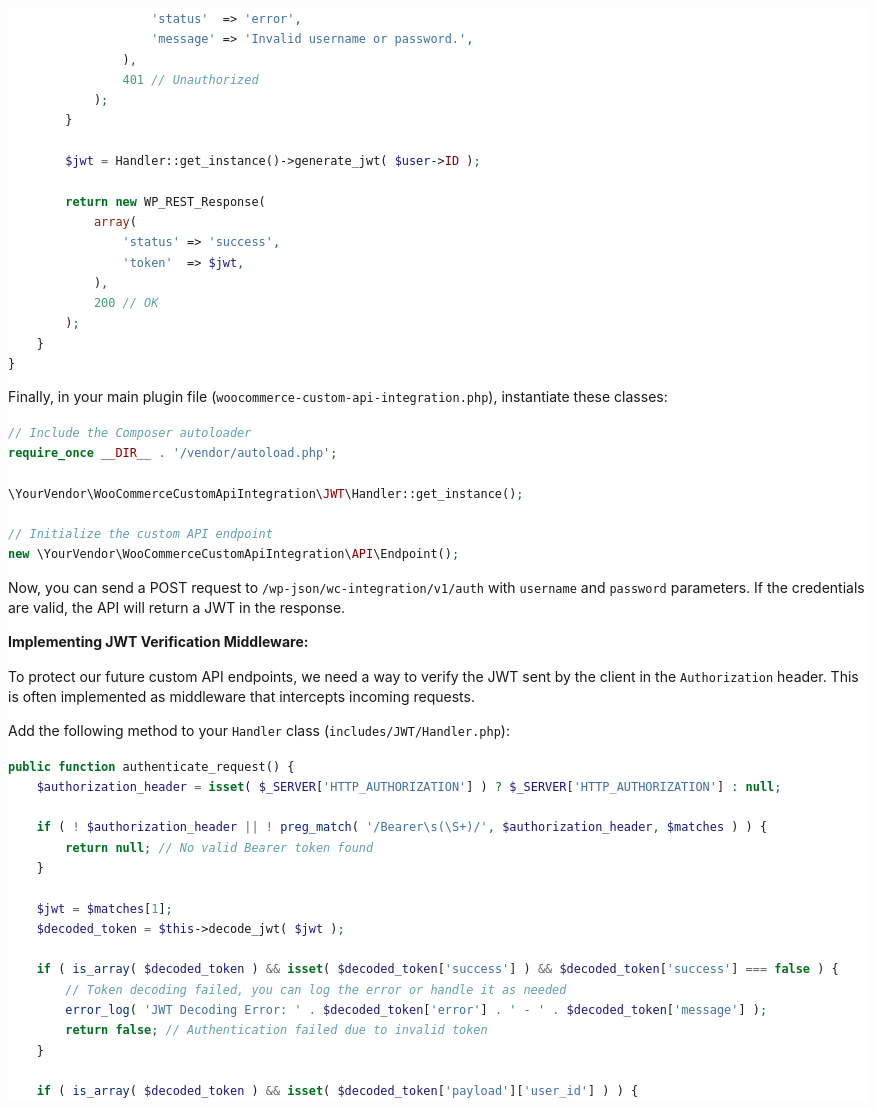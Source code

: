```PHP
					'status'  => 'error',
					'message' => 'Invalid username or password.',
				),
				401 // Unauthorized
			);
		}

		$jwt = Handler::get_instance()->generate_jwt( $user->ID );

		return new WP_REST_Response(
			array(
				'status' => 'success',
				'token'  => $jwt,
			),
			200 // OK
		);
	}
}
```

Finally, in your main plugin file (`woocommerce-custom-api-integration.php`), instantiate these classes:

```PHP
// Include the Composer autoloader
require_once __DIR__ . '/vendor/autoload.php';

\YourVendor\WooCommerceCustomApiIntegration\JWT\Handler::get_instance();

// Initialize the custom API endpoint
new \YourVendor\WooCommerceCustomApiIntegration\API\Endpoint();

```

Now, you can send a POST request to `/wp-json/wc-integration/v1/auth` with `username` and `password` parameters. If the credentials are valid, the API will return a JWT in the response.

**Implementing JWT Verification Middleware:**

To protect our future custom API endpoints, we need a way to verify the JWT sent by the client in the `Authorization` header. This is often implemented as middleware that intercepts incoming requests.

Add the following method to your `Handler` class (`includes/JWT/Handler.php`):

```PHP
public function authenticate_request() {
    $authorization_header = isset( $_SERVER['HTTP_AUTHORIZATION'] ) ? $_SERVER['HTTP_AUTHORIZATION'] : null;

    if ( ! $authorization_header || ! preg_match( '/Bearer\s(\S+)/', $authorization_header, $matches ) ) {
        return null; // No valid Bearer token found
    }

    $jwt = $matches[1];
    $decoded_token = $this->decode_jwt( $jwt );

    if ( is_array( $decoded_token ) && isset( $decoded_token['success'] ) && $decoded_token['success'] === false ) {
        // Token decoding failed, you can log the error or handle it as needed
        error_log( 'JWT Decoding Error: ' . $decoded_token['error'] . ' - ' . $decoded_token['message'] );
        return false; // Authentication failed due to invalid token
    }

    if ( is_array( $decoded_token ) && isset( $decoded_token['payload']['user_id'] ) ) {
```